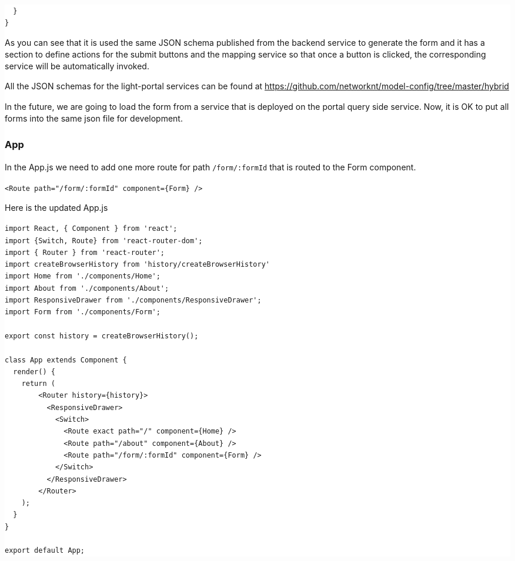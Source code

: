 ```
  }
}
```

As you can see that it is used the same JSON schema published from the backend service to generate the form and it has a section to define actions for the submit buttons and the mapping service so that once a button is clicked, the corresponding service will be automatically invoked. 

All the JSON schemas for the light-portal services can be found at https://github.com/networknt/model-config/tree/master/hybrid

In the future, we are going to load the form from a service that is deployed on the portal query side service. Now, it is OK to put all forms into the same json file for development. 

### App

In the App.js we need to add one more route for path `/form/:formId` that is routed to the Form component. 

```
<Route path="/form/:formId" component={Form} />
```

Here is the updated App.js 

```
import React, { Component } from 'react';
import {Switch, Route} from 'react-router-dom';
import { Router } from 'react-router';
import createBrowserHistory from 'history/createBrowserHistory'
import Home from './components/Home';
import About from './components/About';
import ResponsiveDrawer from './components/ResponsiveDrawer';
import Form from './components/Form';

export const history = createBrowserHistory();

class App extends Component {
  render() {
    return (
        <Router history={history}>
          <ResponsiveDrawer>
            <Switch>
              <Route exact path="/" component={Home} />
              <Route path="/about" component={About} />
              <Route path="/form/:formId" component={Form} />
            </Switch>
          </ResponsiveDrawer>
        </Router>
    );
  }
}

export default App;

```
